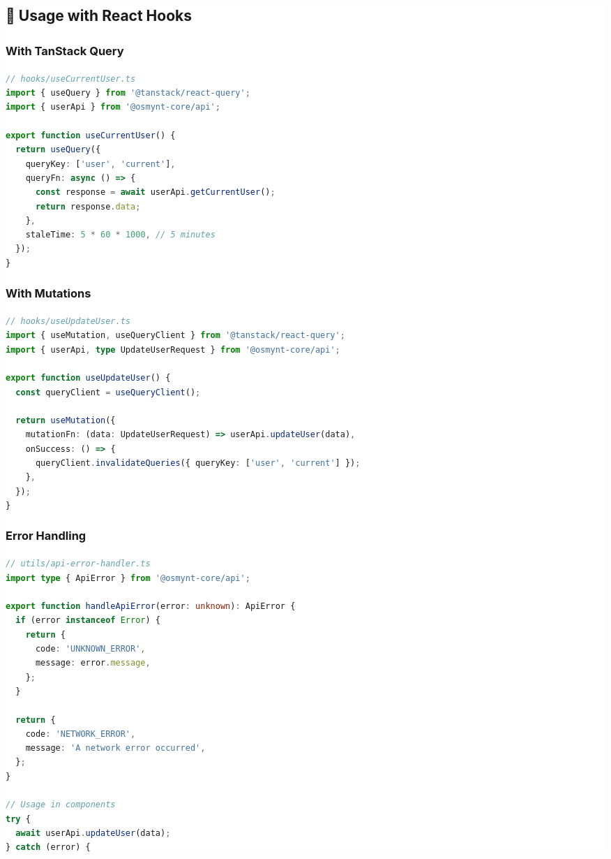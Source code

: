 ## 🎯 Usage with React Hooks

### With TanStack Query

```typescript
// hooks/useCurrentUser.ts
import { useQuery } from '@tanstack/react-query';
import { userApi } from '@osmynt-core/api';

export function useCurrentUser() {
  return useQuery({
    queryKey: ['user', 'current'],
    queryFn: async () => {
      const response = await userApi.getCurrentUser();
      return response.data;
    },
    staleTime: 5 * 60 * 1000, // 5 minutes
  });
}
```

### With Mutations

```typescript
// hooks/useUpdateUser.ts
import { useMutation, useQueryClient } from '@tanstack/react-query';
import { userApi, type UpdateUserRequest } from '@osmynt-core/api';

export function useUpdateUser() {
  const queryClient = useQueryClient();
  
  return useMutation({
    mutationFn: (data: UpdateUserRequest) => userApi.updateUser(data),
    onSuccess: () => {
      queryClient.invalidateQueries({ queryKey: ['user', 'current'] });
    },
  });
}
```

### Error Handling

```typescript
// utils/api-error-handler.ts
import type { ApiError } from '@osmynt-core/api';

export function handleApiError(error: unknown): ApiError {
  if (error instanceof Error) {
    return {
      code: 'UNKNOWN_ERROR',
      message: error.message,
    };
  }
  
  return {
    code: 'NETWORK_ERROR',
    message: 'A network error occurred',
  };
}

// Usage in components
try {
  await userApi.updateUser(data);
} catch (error) {
```